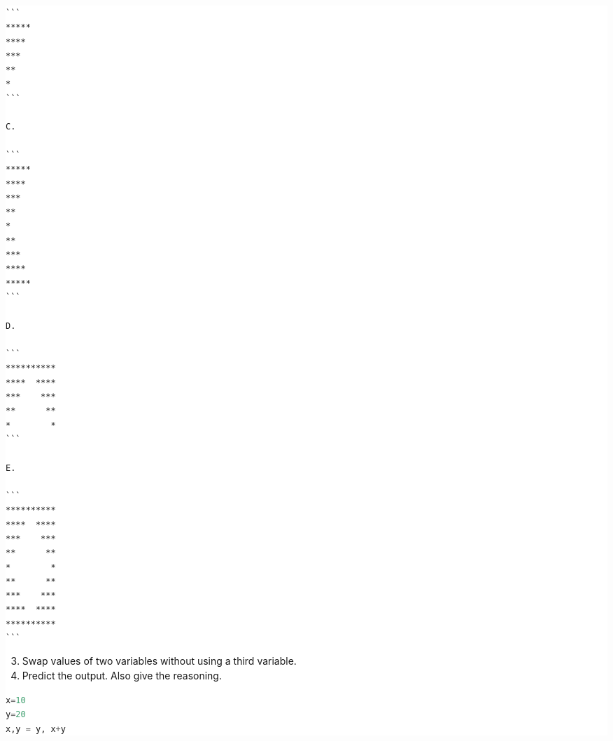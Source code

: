 	```
	*****
	****
	***
	**
	*
	```

	C.
	
	```
	*****
	****
	***
	**
	*
	**
	***
	****
	*****
	```

	D.

	```
	**********
	****  ****
	***    ***
	**      **
	*        *
	```

	E.

	```
	**********
	****  ****
	***    ***
	**      **
	*        *
	**      **
	***    ***
	****  ****
	**********
	```

3. Swap values of two variables without using a third variable.
4. Predict the output. Also give the reasoning.

```python
x=10
y=20
x,y = y, x+y
```
